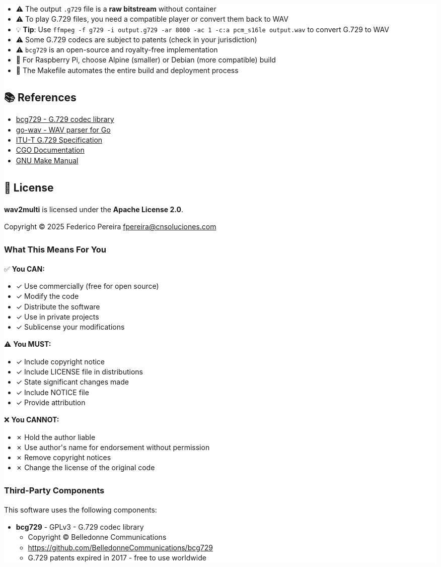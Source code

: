 - ⚠️ The output `.g729` file is a **raw bitstream** without container
- ⚠️ To play G.729 files, you need a compatible player or convert them back to WAV
- 💡 **Tip**: Use `ffmpeg -f g729 -i output.g729 -ar 8000 -ac 1 -c:a pcm_s16le output.wav` to convert G.729 to WAV
- ⚠️ Some G.729 codecs are subject to patents (check in your jurisdiction)
- ⚠️ `bcg729` is an open-source and royalty-free implementation
- 🍓 For Raspberry Pi, choose Alpine (smaller) or Debian (more compatible) build
- 🔧 The Makefile automates the entire build and deployment process

## 📚 References

- [bcg729 - G.729 codec library](https://github.com/BelledonneCommunications/bcg729)
- [go-wav - WAV parser for Go](https://github.com/youpy/go-wav)
- [ITU-T G.729 Specification](https://www.itu.int/rec/T-REC-G.729)
- [CGO Documentation](https://pkg.go.dev/cmd/cgo)
- [GNU Make Manual](https://www.gnu.org/software/make/manual/)

## 📄 License

**wav2multi** is licensed under the **Apache License 2.0**.

Copyright © 2025 Federico Pereira <fpereira@cnsoluciones.com>

### What This Means For You

✅ **You CAN:**
- ✓ Use commercially (free for open source)
- ✓ Modify the code
- ✓ Distribute the software
- ✓ Use in private projects
- ✓ Sublicense your modifications

⚠️ **You MUST:**
- ✓ Include copyright notice
- ✓ Include LICENSE file in distributions
- ✓ State significant changes made
- ✓ Include NOTICE file
- ✓ Provide attribution

❌ **You CANNOT:**
- ✗ Hold the author liable
- ✗ Use author's name for endorsement without permission
- ✗ Remove copyright notices
- ✗ Change the license of the original code

### Third-Party Components

This software uses the following components:

- **bcg729** - GPLv3 - G.729 codec library
  - Copyright © Belledonne Communications
  - https://github.com/BelledonneCommunications/bcg729
  - G.729 patents expired in 2017 - free to use worldwide

